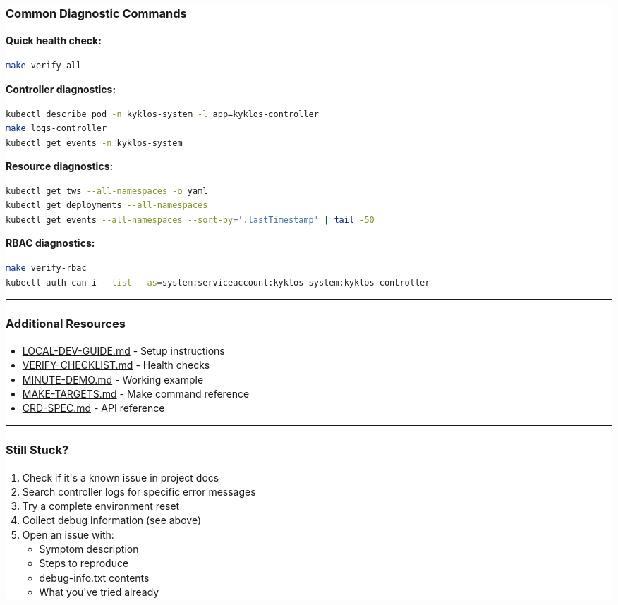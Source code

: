 
### Common Diagnostic Commands

**Quick health check:**
```bash
make verify-all
```

**Controller diagnostics:**
```bash
kubectl describe pod -n kyklos-system -l app=kyklos-controller
make logs-controller
kubectl get events -n kyklos-system
```

**Resource diagnostics:**
```bash
kubectl get tws --all-namespaces -o yaml
kubectl get deployments --all-namespaces
kubectl get events --all-namespaces --sort-by='.lastTimestamp' | tail -50
```

**RBAC diagnostics:**
```bash
make verify-rbac
kubectl auth can-i --list --as=system:serviceaccount:kyklos-system:kyklos-controller
```

---

### Additional Resources

- [LOCAL-DEV-GUIDE.md](./LOCAL-DEV-GUIDE.md) - Setup instructions
- [VERIFY-CHECKLIST.md](./VERIFY-CHECKLIST.md) - Health checks
- [MINUTE-DEMO.md](./MINUTE-DEMO.md) - Working example
- [MAKE-TARGETS.md](./MAKE-TARGETS.md) - Make command reference
- [CRD-SPEC.md](./api/CRD-SPEC.md) - API reference

---

### Still Stuck?

1. Check if it's a known issue in project docs
2. Search controller logs for specific error messages
3. Try a complete environment reset
4. Collect debug information (see above)
5. Open an issue with:
   - Symptom description
   - Steps to reproduce
   - debug-info.txt contents
   - What you've tried already
